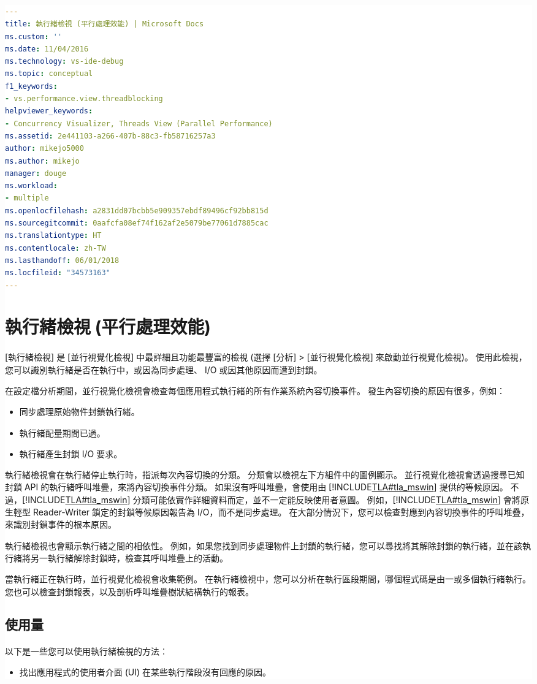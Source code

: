 ```yaml
---
title: 執行緒檢視 (平行處理效能) | Microsoft Docs
ms.custom: ''
ms.date: 11/04/2016
ms.technology: vs-ide-debug
ms.topic: conceptual
f1_keywords:
- vs.performance.view.threadblocking
helpviewer_keywords:
- Concurrency Visualizer, Threads View (Parallel Performance)
ms.assetid: 2e441103-a266-407b-88c3-fb58716257a3
author: mikejo5000
ms.author: mikejo
manager: douge
ms.workload:
- multiple
ms.openlocfilehash: a2831dd07bcbb5e909357ebdf89496cf92bb815d
ms.sourcegitcommit: 0aafcfa08ef74f162af2e5079be77061d7885cac
ms.translationtype: HT
ms.contentlocale: zh-TW
ms.lasthandoff: 06/01/2018
ms.locfileid: "34573163"
---
```

# <a name="threads-view-parallel-performance"></a>執行緒檢視 (平行處理效能)
[執行緒檢視] 是 [並行視覺化檢視] 中最詳細且功能最豐富的檢視 (選擇 [分析] > [並行視覺化檢視] 來啟動並行視覺化檢視)。 使用此檢視，您可以識別執行緒是否在執行中，或因為同步處理、 I/O 或因其他原因而遭到封鎖。  
  
 在設定檔分析期間，並行視覺化檢視會檢查每個應用程式執行緒的所有作業系統內容切換事件。 發生內容切換的原因有很多，例如：  
  
-   同步處理原始物件封鎖執行緒。  
  
-   執行緒配量期間已過。  
  
-   執行緒產生封鎖 I/O 要求。  
  
 執行緒檢視會在執行緒停止執行時，指派每次內容切換的分類。 分類會以檢視左下方組件中的圖例顯示。 並行視覺化檢視會透過搜尋已知封鎖 API 的執行緒呼叫堆疊，來將內容切換事件分類。 如果沒有呼叫堆疊，會使用由 [!INCLUDE[TLA#tla_mswin](../code-quality/includes/tlasharptla_mswin_md.md)] 提供的等候原因。 不過，[!INCLUDE[TLA#tla_mswin](../code-quality/includes/tlasharptla_mswin_md.md)] 分類可能依實作詳細資料而定，並不一定能反映使用者意圖。 例如，[!INCLUDE[TLA#tla_mswin](../code-quality/includes/tlasharptla_mswin_md.md)] 會將原生輕型 Reader-Writer 鎖定的封鎖等候原因報告為 I/O，而不是同步處理。 在大部分情況下，您可以檢查對應到內容切換事件的呼叫堆疊，來識別封鎖事件的根本原因。  
  
 執行緒檢視也會顯示執行緒之間的相依性。 例如，如果您找到同步處理物件上封鎖的執行緒，您可以尋找將其解除封鎖的執行緒，並在該執行緒將另一執行緒解除封鎖時，檢查其呼叫堆疊上的活動。  
  
 當執行緒正在執行時，並行視覺化檢視會收集範例。 在執行緒檢視中，您可以分析在執行區段期間，哪個程式碼是由一或多個執行緒執行。 您也可以檢查封鎖報表，以及剖析呼叫堆疊樹狀結構執行的報表。  
  
## <a name="usage"></a>使用量  
 以下是一些您可以使用執行緒檢視的方法︰  
  
-   找出應用程式的使用者介面 (UI) 在某些執行階段沒有回應的原因。  
  